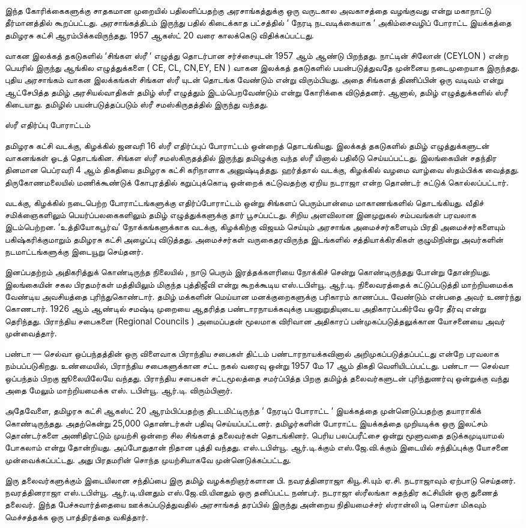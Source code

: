 இந்த கோரிக்கைகளுக்கு சாதகமான முறையில் பதிலளிப்பதற்கு அரசாங்கத்துக்கு ஒரு வருடகால அவகாசத்தை வழங்குவது என்று மகாநாட்டு தீர்மானத்தில் கூறப்பட்டது. அரசாங்கத்திடம் இருந்து பதில் கிடைக்காத பட்சத்தில் ‘ நேரடி நடவடிக்கையாக ‘ அகிம்சைவழிப் போராட்ட இயக்கத்தை தமிழரசு கட்சி ஆரம்பிக்கவிருந்தது.  1957 ஆகஸ்ட் 20 வரை காலக்கெடு விதிக்கப்பட்டது.

வாகன இலக்கத் தகடுகளில்  ‘சிங்கள ஸ்ரீ ‘ எழுத்து தொடர்பான சர்ச்சையுடன் 1957 ஆம் ஆண்டு பிறந்தது. நாட்டின் சிலோன் (CEYLON ) என்ற பெயரில் இருந்து ஆங்கில எழுத்துக்களை  ( CE, CL, CN,EY, EN ) வாகன இலக்கத் தகடுகளில் பயன்படுத்துவதே முன்னைய நடைமுறையாக இருந்தது. புதிய அரசாங்கம் வாகன இலக்கங்கள் சிங்கள ஸ்ரீ யுடன் தொடங்க வேண்டும் என்று விரும்பியது. அதை சிங்களத் திணிப்பின் ஒரு வடிவம் என்று ஆட்சேபித்த  தமிழ் அரசியல்வாதிகள் தமிழ் ஸ்ரீ எழுத்தும்  இடம்பெறவேண்டும் என்று கோரிக்கை  விடுத்தனர். ஆனால்,  தமிழ் எழுத்துக்களில் ஸ்ரீ கிடையாது. தமிழில் பயன்படுத்தப்படும் ஸ்ரீ சமஸ்கிருதத்தில் இருந்து வந்தது.

ஸ்ரீ எதிர்ப்பு போராட்டம்

தமிழரசு கட்சி வடக்கு, கிழக்கில் ஜனவரி 16 ஸ்ரீ எதிர்ப்புப் போராட்டம் ஒன்றைத் தொடங்கியது.  இலக்கத் தகடுகளில் தமிழ் எழுத்துக்களுடன் வாகனங்கள் ஓடத் தொடங்கின. சிங்கள ஸ்ரீ சமஸ்கிருதத்தில் இருந்து தமிழுக்கு வந்த ஸ்ரீ யினால் பதிலீடு  செய்யப்பட்டது. இலங்கையின் சதந்திர தினமான பெப்ரவரி 4 ஆம் திகதியை தமிழரசு கட்சி கரிநாளாக அனுஷ்டித்தது. ஹர்த்தால் வடக்கு,  கிழக்கில் வழமை வாழ்வை ஸ்தம்பிக்க வைத்தது. திருகோணமலையில் மணிக்கூண்டுக் கோபுரத்தில் கறுப்புக்கொடி ஒன்றைக் கட்டுவதற்கு ஏறிய நடராஜா என்ற தொண்டர் சுட்டுக் கொல்லப்பட்டார்.

வடக்கு,  கிழக்கில் நடைபெற்ற போராட்டங்களுக்கு எதிர்ப்போராட்டம் ஒன்று சிங்களப் பெரும்பான்மை மாகாணங்களில் தொடங்கியது. வீதிச் சமிக்ஞைகளிலும் பெயர்ப்பலகைகளிலும் தமிழ் எழுத்துக்களுக்கு தார் பூசப்பட்டது. சிறிய அளவிலான  இனமுறுகல் சம்பவங்கள் பரவலாக இடம்பெற்றன. ‘உத்தியோகபூர்வ’ நோக்கங்களுக்காக  வடக்கு,  கிழக்கிற்கு விஜயம் செய்யும் அரசாங்க அமைச்சர்களையும் பிரதி அமைச்சர்களையும் பகிஷ்கரிக்குமாறும் தமிழரசு கட்சி அழைப்பு விடுத்தது. அமைச்சர்கள் வருகைதரவிருந்த இடங்களில் சத்தியாக்கிரகிகள் குழுமிநின்று அவர்களின் நடமாட்டங்களுக்கு இடையூறு செய்தனர்.

இனப்பதற்றம் அதிகரித்துக் கொண்டிருந்த நிலையில் , நாடு பெரும் இரத்தக்களரியை நோக்கிச் சென்று கொண்டிருந்தது போன்று தோன்றியது. இலங்கையின் சகல பிரதமர்கள் மத்தியிலும் மிகுந்த புத்திஜீவி என்று கூறக்கூடிய எஸ்.டபிள்யூ. ஆர்.டி. நிலைவரத்தைக் கட்டுப்படுத்தி மாற்றியமைக்க வேண்டிய அவசியத்தை புரிந்துகொண்டார். தமிழ் மக்களின் மெய்யான மனக்குறைகளுக்கு பரிகாரம் காணப்பட வேண்டும் என்பதை அவர் உணர்ந்து கொணடார். 1926 ஆம் ஆண்டில் சமஷ்டி முறையை ஆதரித்த பண்டாரநாயக்கவுக்கு  பயனுறுதியுடைய அதிகாரப்பகிர்வே ஒரே தீர்வு என்று தெரிந்தது. பிராந்திய சபைகளை (Regional Councils ) அமைப்பதன் மூலமாக விரிவான அதிகாரப் பன்முகப்படுத்தலுக்கான யோசனையை அவர் முன்வைத்தார்.

பண்டா — செல்வா ஒப்பந்தத்தின் ஒரு விளைவாக பிராந்திய சபைகள் திட்டம் பண்டாரநாயக்கவினால் அறிமுகப்படுத்தப்பட்டது என்றே பரவலாக நம்பப்படுகிறது. உண்மையில், பிராந்திய சபைகளுக்கான  சட்ட நகல் வரைவு ஒன்று 1957 மே 17  ஆம் திகதி வெளியிடப்பட்டது. பண்டா — செல்வா ஒப்பந்தம்  பிறகு ஜூலையிலேயே வந்தது. பிராந்திய சபைகள் சட்டமூலத்தை சமர்ப்பித்த பிறகு தமிழ்த் தலைவர்களுடன் புரிந்துணர்வு ஒன்றுக்கு வந்து அதை மேலும் மாற்றியமைக்க எஸ். டபிள்யூ. ஆர்.டி. விரும்பினார்.

அதேவேளை, தமிழரசு கட்சி ஆகஸ்ட் 20 ஆரம்பிப்பதற்கு திடடமிட்டிருந்த ‘ நேரடிப் போராட்ட ‘  இயக்கத்தை முன்னெடுப்பதற்கு தயாராகிக் கொண்டிருந்தது. அதற்கென்று 25,000 தொண்டர்கள் பதிவு செய்யப்பட்டனர்.  தமிழர்களின் போராட்ட இயக்கத்தை முறியடிக்க ஒரு இலட்சம் தொண்டர்களை அணிதிரட்டும் முயற்சி ஒன்றை சில சிங்களத் தலைவர்கள் தொடங்கினர். பெரிய பலப்பரீட்சை ஒன்று மூளுவதை தடுக்கமுடியாமல் போகலாம் என்று தோன்றியது. அப்போதுதான் நிதான புத்தி வந்தது. எஸ்.டபிள்யூ. ஆர்.டி.க்கும் எஸ்.ஜே.வி.க்கும் இடையில் சந்திப்புக்கு யோசனை முன்வைக்கப்பட்டது. அது பிரதமரின் சொந்த முயற்சியாகவே முன்னெடுக்கப்பட்டது.

இரு தலைவர்களுக்கும் இடையிலான சந்திப்பை இரு தமிழ் வழக்கறிஞர்களான பி. நவரத்தினராஜா கியூ.சி.யும் ஏ.சி. நடராஜாவும் ஏற்பாடு செய்தனர். நவரத்தினராஜா எஸ்.டபிள்யூ. ஆர்.டி.யினதும் எஸ்.ஜே.வி.யினதும் ஒரு  தனிப்பட்ட நண்பர். நடராஜா ஸ்ரீலங்கா சுதந்திர கட்சியின் ஒரு  துணைத் தலைவர். இந்த பேச்சுவார்த்தையை ஊக்கப்படுத்துவதில் அரசாங்கத் தரப்பில் இருந்து அன்றைய நிதியமைச்சர் ஸ்ரான்லி டி சொய்சா மிகவும் மெச்சத்தக்க ஒரு பாத்திரத்தை வகித்தார்.
